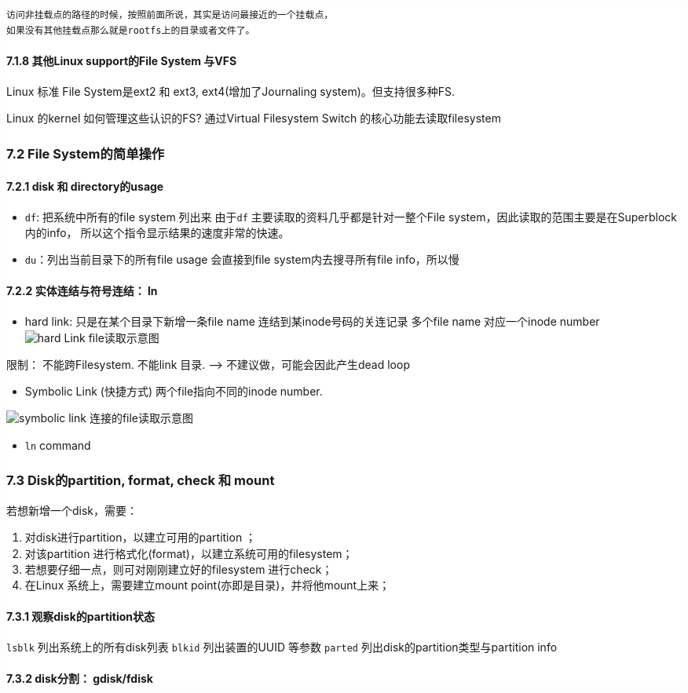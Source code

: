 ```
访问非挂载点的路径的时候，按照前面所说，其实是访问最接近的一个挂载点，
如果没有其他挂载点那么就是rootfs上的目录或者文件了。
```

#### 7.1.8 其他Linux support的File System 与VFS
Linux 标准 File System是ext2 和 ext3, ext4(增加了Journaling system)。但支持很多种FS.

Linux 的kernel 如何管理这些认识的FS?
通过Virtual Filesystem Switch 的核心功能去读取filesystem 


### 7.2 File System的简单操作
#### 7.2.1 disk 和 directory的usage
* `df`: 把系统中所有的file system 列出来
由于`df` 主要读取的资料几乎都是针对一整个File system，因此读取的范围主要是在Superblock 内的info， 所以这个指令显示结果的速度非常的快速。

* `du`：列出当前目录下的所有file usage
会直接到file system内去搜寻所有file info，所以慢


#### 7.2.2 实体连结与符号连结： ln

* hard link: 只是在某个目录下新增一条file name 连结到某inode号码的关连记录
多个file name 对应一个inode number
![hard Link file读取示意图](https://upload-images.jianshu.io/upload_images/10023701-0881d0456901f1a6.png?imageMogr2/auto-orient/strip%7CimageView2/2/w/1240)

限制：
  不能跨Filesystem.
  不能link 目录. --> 不建议做，可能会因此产生dead loop

* Symbolic Link (快捷方式)
两个file指向不同的inode number.

![symbolic link 连接的file读取示意图](https://upload-images.jianshu.io/upload_images/10023701-1a97ad94f74e6044.png?imageMogr2/auto-orient/strip%7CimageView2/2/w/1240)

* `ln` command


### 7.3 Disk的partition, format, check 和 mount

若想新增一个disk，需要：
1. 对disk进行partition，以建立可用的partition ；
2. 对该partition 进行格式化(format)，以建立系统可用的filesystem；
3. 若想要仔细一点，则可对刚刚建立好的filesystem 进行check；
4. 在Linux 系统上，需要建立mount point(亦即是目录)，并将他mount上来；


#### 7.3.1 观察disk的partition状态
`lsblk` 列出系统上的所有disk列表
`blkid` 列出装置的UUID 等参数
`parted` 列出disk的partition类型与partition info



#### 7.3.2 disk分割： gdisk/fdisk
